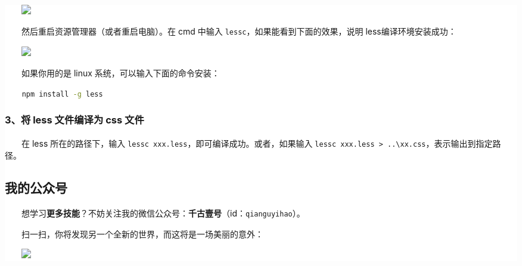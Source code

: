 　　![](http://img.smyhvae.com/20180226_2212.png)

　　然后重启资源管理器（或者重启电脑）。在 cmd 中输入 `lessc`，如果能看到下面的效果，说明 less编译环境安装成功：

　　![](http://img.smyhvae.com/20180226_2217.png)

　　如果你用的是 linux 系统，可以输入下面的命令安装：

```bash
    npm install -g less
```

### 3、将 less 文件编译为 css 文件

　　在 less 所在的路径下，输入 `lessc xxx.less`，即可编译成功。或者，如果输入 `lessc xxx.less > ..\xx.css`，表示输出到指定路径。

## 我的公众号

　　想学习**更多技能**</font>？不妨关注我的微信公众号：**千古壹号**（id：`qianguyihao`）。

　　扫一扫，你将发现另一个全新的世界，而这将是一场美丽的意外：

　　![](http://img.smyhvae.com/2016040102.jpg)
